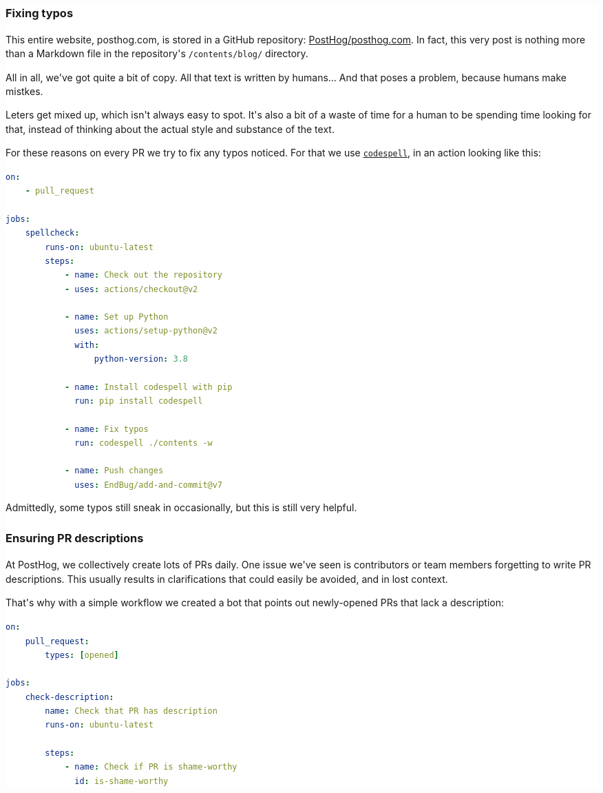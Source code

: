 ### Fixing typos

This entire website, posthog.com, is stored in a GitHub repository: [PostHog/posthog.com](https://github.com/PostHog/posthog.com). In fact, this very post is nothing more than a Markdown file in the repository's `/contents/blog/` directory.

All in all, we've got quite a bit of copy. All that text is written by humans… And that poses a problem, because humans make mistkes. 

Leters get mixed up, which isn't always easy to spot. It's also a bit of a waste of time for a human to
be spending time looking for that, instead of thinking about the actual style and substance of the text.

For these reasons on every PR we try to fix any typos noticed. For that we use [`codespell`](https://github.com/codespell-project/codespell), in an action looking like this:

```YAML
on:
    - pull_request

jobs:
    spellcheck:
        runs-on: ubuntu-latest
        steps:
            - name: Check out the repository
            - uses: actions/checkout@v2

            - name: Set up Python
              uses: actions/setup-python@v2
              with:
                  python-version: 3.8

            - name: Install codespell with pip
              run: pip install codespell

            - name: Fix typos
              run: codespell ./contents -w

            - name: Push changes
              uses: EndBug/add-and-commit@v7
```

Admittedly, some typos still sneak in occasionally, but this is still very helpful.

### Ensuring PR descriptions

At PostHog, we collectively create lots of PRs daily. One issue we've seen is contributors or team members forgetting to write PR descriptions. This usually results in clarifications that could easily be avoided, and in lost context.

That's why with a simple workflow we created a bot that points out newly-opened PRs that lack a description:

```YAML
on:
    pull_request:
        types: [opened]

jobs:
    check-description:
        name: Check that PR has description
        runs-on: ubuntu-latest

        steps:
            - name: Check if PR is shame-worthy
              id: is-shame-worthy
```